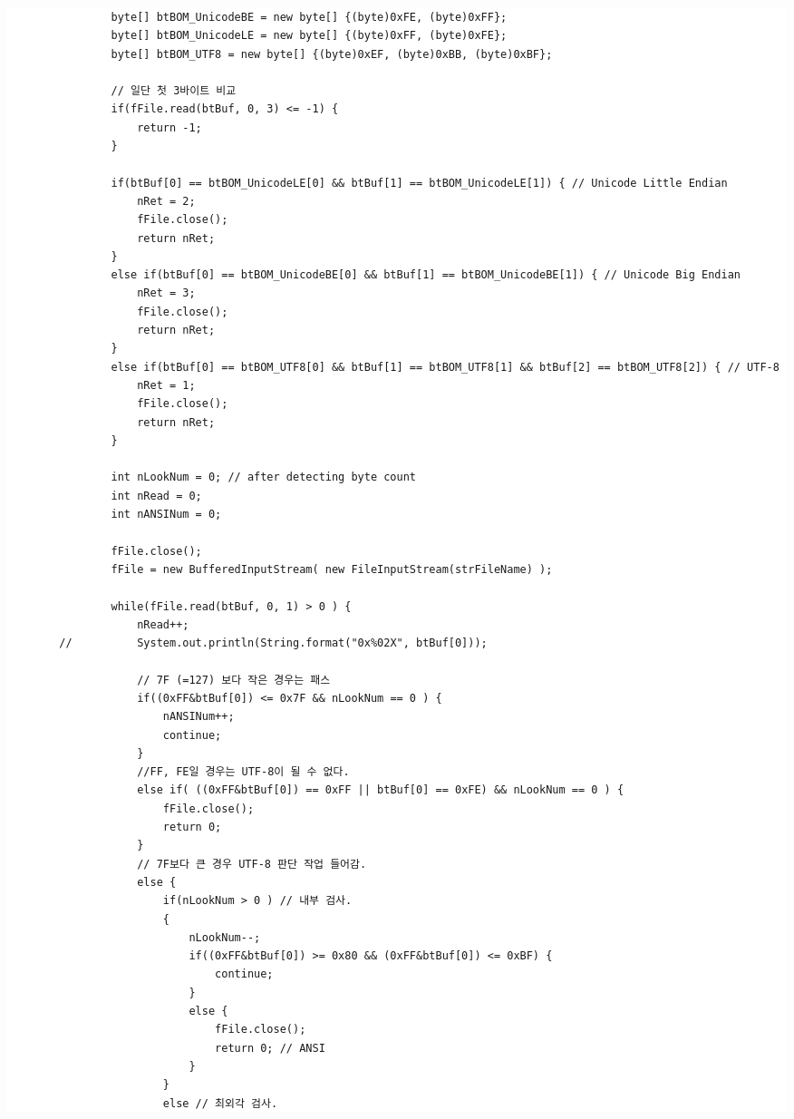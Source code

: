```{% endraw %}
				byte[] btBOM_UnicodeBE = new byte[] {(byte)0xFE, (byte)0xFF};
				byte[] btBOM_UnicodeLE = new byte[] {(byte)0xFF, (byte)0xFE};
				byte[] btBOM_UTF8 = new byte[] {(byte)0xEF, (byte)0xBB, (byte)0xBF};

				// 일단 첫 3바이트 비교
				if(fFile.read(btBuf, 0, 3) <= -1) {
					return -1;
				}

				if(btBuf[0] == btBOM_UnicodeLE[0] && btBuf[1] == btBOM_UnicodeLE[1]) { // Unicode Little Endian
					nRet = 2;
					fFile.close();
					return nRet;
				}
				else if(btBuf[0] == btBOM_UnicodeBE[0] && btBuf[1] == btBOM_UnicodeBE[1]) { // Unicode Big Endian
					nRet = 3;
					fFile.close();
					return nRet;
				}
				else if(btBuf[0] == btBOM_UTF8[0] && btBuf[1] == btBOM_UTF8[1] && btBuf[2] == btBOM_UTF8[2]) { // UTF-8
					nRet = 1;
					fFile.close();
					return nRet;
				}

				int nLookNum = 0; // after detecting byte count
				int nRead = 0;
				int nANSINum = 0;

				fFile.close();
				fFile = new BufferedInputStream( new FileInputStream(strFileName) );

				while(fFile.read(btBuf, 0, 1) > 0 ) {
					nRead++;
		//			System.out.println(String.format("0x%02X", btBuf[0]));

					// 7F (=127) 보다 작은 경우는 패스
					if((0xFF&btBuf[0]) <= 0x7F && nLookNum == 0 ) {
						nANSINum++;
						continue;
					}
					//FF, FE일 경우는 UTF-8이 될 수 없다.
					else if( ((0xFF&btBuf[0]) == 0xFF || btBuf[0] == 0xFE) && nLookNum == 0 ) {
						fFile.close();
						return 0;
					}
					// 7F보다 큰 경우 UTF-8 판단 작업 들어감.
					else {
						if(nLookNum > 0 ) // 내부 검사.
						{
							nLookNum--;
							if((0xFF&btBuf[0]) >= 0x80 && (0xFF&btBuf[0]) <= 0xBF) {
								continue;
							}
							else {
								fFile.close();
								return 0; // ANSI
							}
						}
						else // 최외각 검사.
```